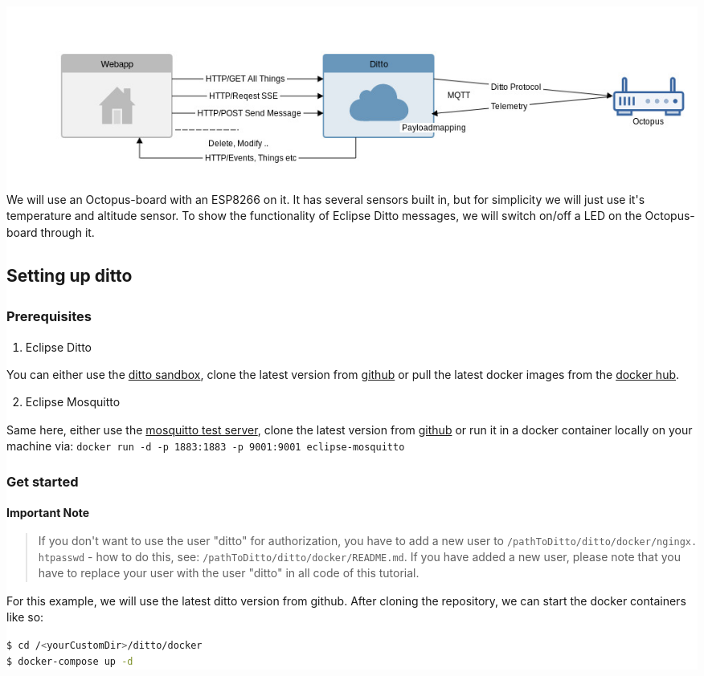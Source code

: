 ![](img/diagram.jpg)

We will use an Octopus-board with an ESP8266 on it. It has several sensors built in, but for simplicity
we will just use it's temperature and altitude sensor. To show the functionality of Eclipse Ditto messages,
we will switch on/off a LED on the Octopus-board through it.

## Setting up ditto

### Prerequisites

1. Eclipse Ditto

You can either use the [ditto sandbox](https://www.eclipse.org/ditto/sandbox.html), clone the latest version
from [github](https://github.com/eclipse/ditto) or pull the latest docker images from the
[docker hub](https://hub.docker.com/search/?isAutomated=0&isOfficial=0&page=1&pullCount=0&q=eclipse+ditto&starCount=0).

2. Eclipse Mosquitto

Same here, either use the [mosquitto test server](https://test.mosquitto.org/), clone the latest version
from [github](https://github.com/eclipse/mosquitto) or run it in a docker container locally on your machine via:
`docker run -d -p 1883:1883 -p 9001:9001 eclipse-mosquitto`

### Get started

**Important Note**
> If you don't want to use the user "ditto" for authorization, you have to add a new user to `/pathToDitto/ditto/docker/ngingx.htpasswd` - how to do this, see: `/pathToDitto/ditto/docker/README.md`. If you have added a new user, please note that you have to replace your user with the user "ditto" in all code of this tutorial.

For this example, we will use the latest ditto version from github. After cloning the repository,
we can start the docker containers like so:
```bash
$ cd /<yourCustomDir>/ditto/docker
$ docker-compose up -d
```
